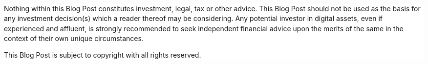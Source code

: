 Nothing within this Blog Post constitutes investment, legal, tax or other advice. This Blog Post should not be used as the basis for any investment decision(s) which a reader thereof may be considering. Any potential investor in digital assets, even if experienced and affluent, is strongly recommended to seek independent financial advice upon the merits of the same in the context of their own unique circumstances.

This Blog Post is subject to copyright with all rights reserved.
